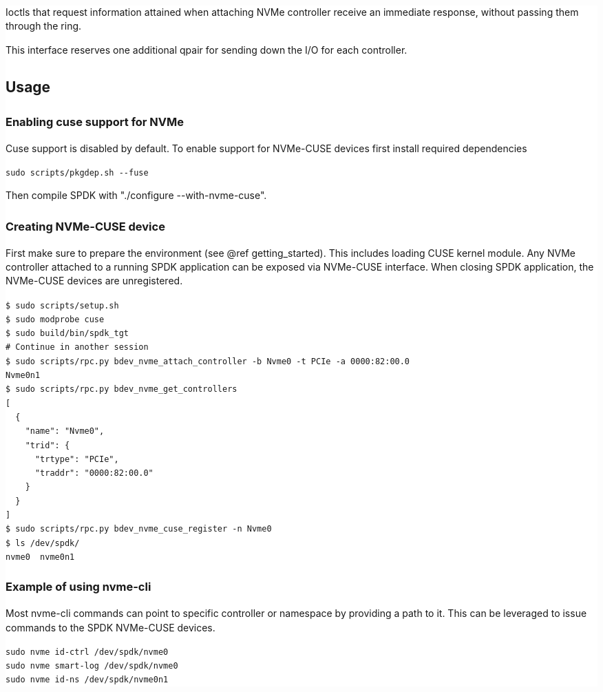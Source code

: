 Ioctls that request information attained when attaching NVMe controller receive an
immediate response, without passing them through the ring.

This interface reserves one additional qpair for sending down the I/O for each controller.

## Usage

### Enabling cuse support for NVMe

Cuse support is disabled by default. To enable support for NVMe-CUSE devices first
install required dependencies
~~~{.sh}
sudo scripts/pkgdep.sh --fuse
~~~
Then compile SPDK with "./configure --with-nvme-cuse".

### Creating NVMe-CUSE device

First make sure to prepare the environment (see @ref getting_started).
This includes loading CUSE kernel module.
Any NVMe controller attached to a running SPDK application can be
exposed via NVMe-CUSE interface. When closing SPDK application,
the NVMe-CUSE devices are unregistered.

~~~{.sh}
$ sudo scripts/setup.sh
$ sudo modprobe cuse
$ sudo build/bin/spdk_tgt
# Continue in another session
$ sudo scripts/rpc.py bdev_nvme_attach_controller -b Nvme0 -t PCIe -a 0000:82:00.0
Nvme0n1
$ sudo scripts/rpc.py bdev_nvme_get_controllers
[
  {
    "name": "Nvme0",
    "trid": {
      "trtype": "PCIe",
      "traddr": "0000:82:00.0"
    }
  }
]
$ sudo scripts/rpc.py bdev_nvme_cuse_register -n Nvme0
$ ls /dev/spdk/
nvme0  nvme0n1
~~~

### Example of using nvme-cli

Most nvme-cli commands can point to specific controller or namespace by providing a path to it.
This can be leveraged to issue commands to the SPDK NVMe-CUSE devices.

~~~{.sh}
sudo nvme id-ctrl /dev/spdk/nvme0
sudo nvme smart-log /dev/spdk/nvme0
sudo nvme id-ns /dev/spdk/nvme0n1
~~~
